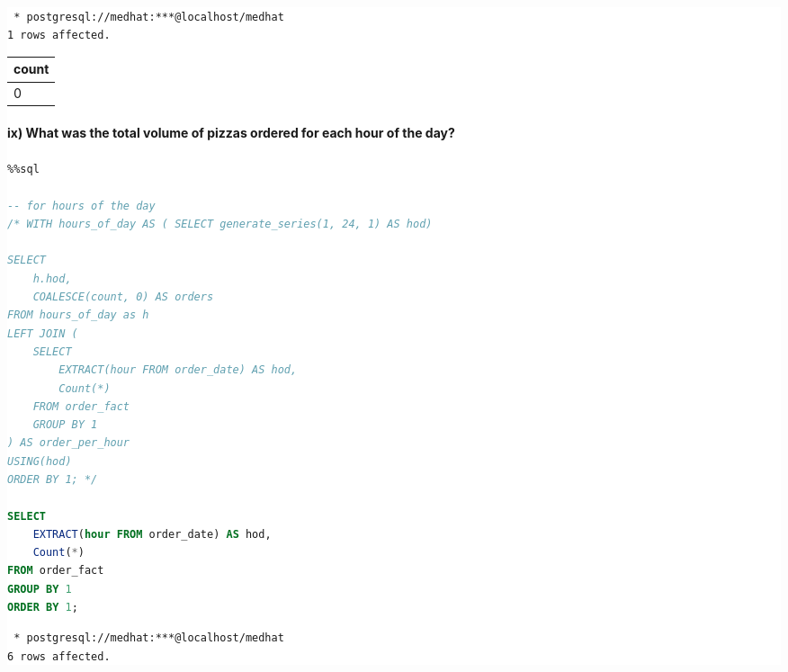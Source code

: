      * postgresql://medhat:***@localhost/medhat
    1 rows affected.





<table>
    <thead>
        <tr>
            <th>count</th>
        </tr>
    </thead>
    <tbody>
        <tr>
            <td>0</td>
        </tr>
    </tbody>
</table>



#### ix) What was the total volume of pizzas ordered for each hour of the day?


```sql
%%sql

-- for hours of the day
/* WITH hours_of_day AS ( SELECT generate_series(1, 24, 1) AS hod)

SELECT 
    h.hod,
    COALESCE(count, 0) AS orders
FROM hours_of_day as h
LEFT JOIN (
    SELECT 
        EXTRACT(hour FROM order_date) AS hod,
        Count(*)
    FROM order_fact
    GROUP BY 1
) AS order_per_hour
USING(hod)
ORDER BY 1; */

SELECT 
    EXTRACT(hour FROM order_date) AS hod,
    Count(*)
FROM order_fact
GROUP BY 1
ORDER BY 1;
```

     * postgresql://medhat:***@localhost/medhat
    6 rows affected.
